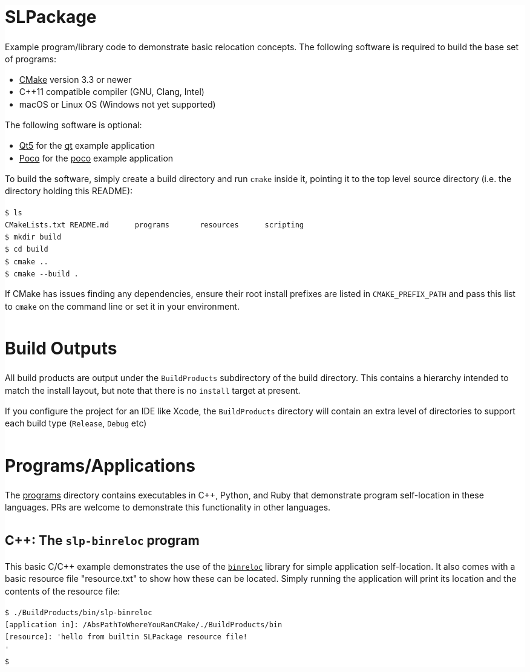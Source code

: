 SLPackage
===========
Example program/library code to demonstrate basic relocation concepts.
The following software is required to build the base set of programs:

- [CMake](https://www.cmake.org) version 3.3 or newer
- C++11 compatible compiler (GNU, Clang, Intel)
- macOS or Linux OS (Windows not yet supported)

The following software is optional:

- [Qt5](https://www.qt.io) for the [qt](programs/slp_program-qt.cpp) example application
- [Poco](http://pocoproject.org) for the [poco](slp_program-poco.cpp) example application

To build the software, simply create a build directory and run `cmake` inside it,
pointing it to the top level source directory (i.e. the directory holding this
README):

```console
$ ls
CMakeLists.txt README.md      programs       resources      scripting
$ mkdir build
$ cd build
$ cmake ..
$ cmake --build .
```

If CMake has issues finding any dependencies, ensure their root install
prefixes are listed in `CMAKE_PREFIX_PATH` and pass this list to
`cmake` on the command line or set it in your environment.

Build Outputs
=============
All build products are output under the `BuildProducts` subdirectory of
the build directory. This contains a hierarchy intended to match the
install layout, but note that there is no `install` target at present.

If you configure the project for an IDE like Xcode,
the `BuildProducts` directory will contain an extra level of directories
to support each build type (`Release`, `Debug` etc)


Programs/Applications
=====================
The [programs](programs) directory contains executables in C++, Python, and
Ruby that demonstrate program self-location in these languages. PRs are
welcome to demonstrate this functionality in other languages.

C++: The `slp-binreloc` program
-------------------------------

This basic C/C++ example demonstrates the use of the [`binreloc`](programs/binreloc)
library for simple application self-location. It also comes with a basic resource
file "resource.txt" to show how these can be located. Simply running the application
will print its location and the contents of the resource file:

``` console
$ ./BuildProducts/bin/slp-binreloc
[application in]: /AbsPathToWhereYouRanCMake/./BuildProducts/bin
[resource]: 'hello from builtin SLPackage resource file!
'
$
```
